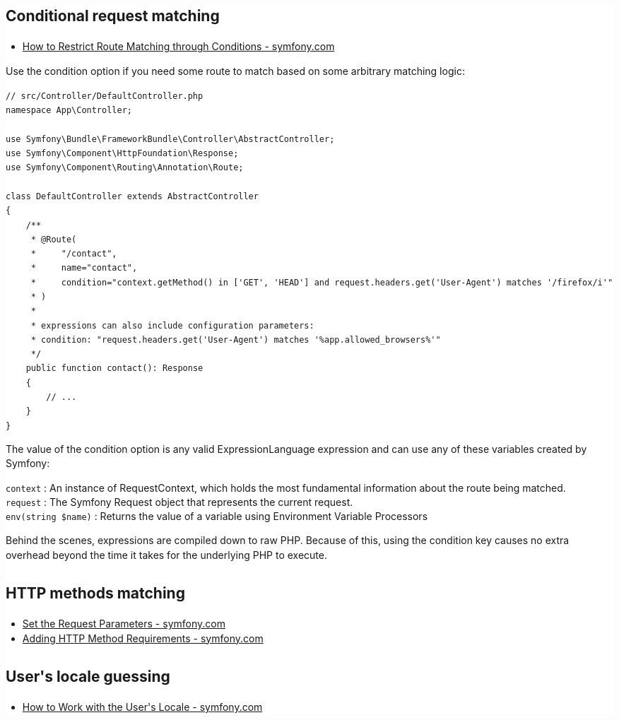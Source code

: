 ## Conditional request matching
- [How to Restrict Route Matching through Conditions - symfony.com](https://symfony.com/doc/current/routing.html#matching-expressions)

Use the condition option if you need some route to match based on some arbitrary matching logic:

```
// src/Controller/DefaultController.php
namespace App\Controller;

use Symfony\Bundle\FrameworkBundle\Controller\AbstractController;
use Symfony\Component\HttpFoundation\Response;
use Symfony\Component\Routing\Annotation\Route;

class DefaultController extends AbstractController
{
    /**
     * @Route(
     *     "/contact",
     *     name="contact",
     *     condition="context.getMethod() in ['GET', 'HEAD'] and request.headers.get('User-Agent') matches '/firefox/i'"
     * )
     *
     * expressions can also include configuration parameters:
     * condition: "request.headers.get('User-Agent') matches '%app.allowed_browsers%'"
     */
    public function contact(): Response
    {
        // ...
    }
}
```

The value of the condition option is any valid ExpressionLanguage expression and can use any of these variables created by Symfony:

`context` : An instance of RequestContext, which holds the most fundamental information about the route being matched.  
`request` : The Symfony Request object that represents the current request.  
`env(string $name)` : Returns the value of a variable using Environment Variable Processors  

Behind the scenes, expressions are compiled down to raw PHP. Because of this, using the condition key causes no extra overhead beyond the time it takes for the underlying PHP to execute.


## HTTP methods matching
- [Set the Request Parameters - symfony.com](https://symfony.com/doc/6.0/components/routing.html#set-the-request-parameters)
- [Adding HTTP Method Requirements - symfony.com](https://symfony.com/doc/6.0/routing/requirements.html#adding-http-method-requirements)

## User's locale guessing
- [How to Work with the User's Locale - symfony.com](https://symfony.com/doc/6.0/translation/locale.html)
